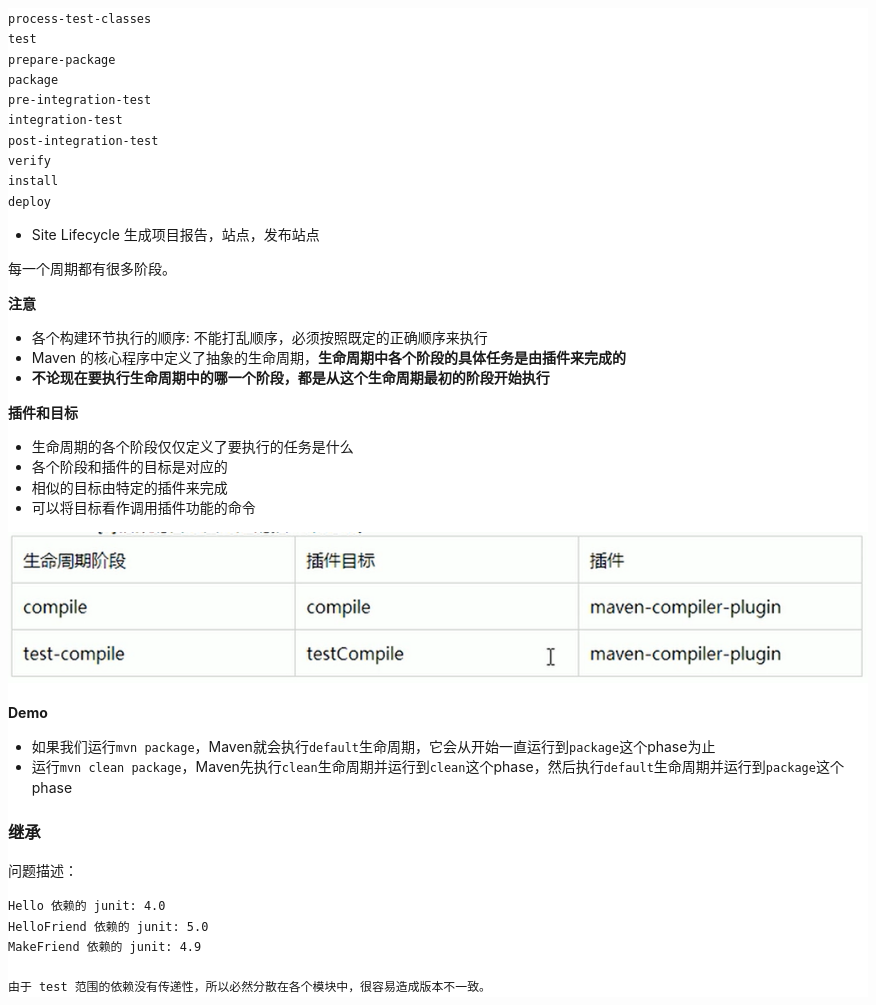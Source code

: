   ```
  process-test-classes
  test
  prepare-package
  package
  pre-integration-test
  integration-test
  post-integration-test
  verify
  install
  deploy
  ```

* Site Lifecycle 生成项目报告，站点，发布站点

每一个周期都有很多阶段。

**注意**

* 各个构建环节执行的顺序: 不能打乱顺序，必须按照既定的正确顺序来执行
* Maven 的核心程序中定义了抽象的生命周期，**生命周期中各个阶段的具体任务是由插件来完成的**
* **不论现在要执行生命周期中的哪一个阶段，都是从这个生命周期最初的阶段开始执行**

**插件和目标**

- 生命周期的各个阶段仅仅定义了要执行的任务是什么
- 各个阶段和插件的目标是对应的
- 相似的目标由特定的插件来完成
- 可以将目标看作调用插件功能的命令

![image-20210609210810287](assets/image-20210609210810287.png)

**Demo**

* 如果我们运行`mvn package`，Maven就会执行`default`生命周期，它会从开始一直运行到`package`这个phase为止
* 运行`mvn clean package`，Maven先执行`clean`生命周期并运行到`clean`这个phase，然后执行`default`生命周期并运行到`package`这个phase

### 继承

问题描述：

```
Hello 依赖的 junit: 4.0
HelloFriend 依赖的 junit: 5.0
MakeFriend 依赖的 junit: 4.9

由于 test 范围的依赖没有传递性，所以必然分散在各个模块中，很容易造成版本不一致。
```
